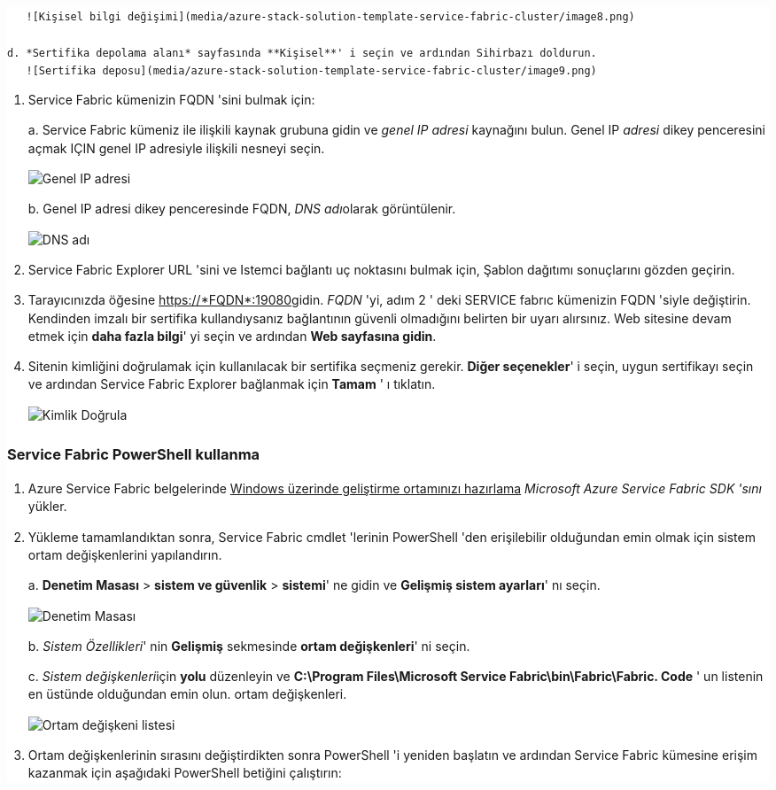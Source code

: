        ![Kişisel bilgi değişimi](media/azure-stack-solution-template-service-fabric-cluster/image8.png)  

    d. *Sertifika depolama alanı* sayfasında **Kişisel**' i seçin ve ardından Sihirbazı doldurun.  
       ![Sertifika deposu](media/azure-stack-solution-template-service-fabric-cluster/image9.png)  
1. Service Fabric kümenizin FQDN 'sini bulmak için:  

    a. Service Fabric kümeniz ile ilişkili kaynak grubuna gidin ve *genel IP adresi* kaynağını bulun. Genel IP *adresi* dikey penceresini açmak IÇIN genel IP adresiyle ilişkili nesneyi seçin.  

      ![Genel IP adresi](media/azure-stack-solution-template-service-fabric-cluster/image10.png)   

    b. Genel IP adresi dikey penceresinde FQDN, *DNS adı*olarak görüntülenir.  

      ![DNS adı](media/azure-stack-solution-template-service-fabric-cluster/image11.png)  

1. Service Fabric Explorer URL 'sini ve Istemci bağlantı uç noktasını bulmak için, Şablon dağıtımı sonuçlarını gözden geçirin.

1. Tarayıcınızda öğesine <https://*FQDN*:19080>gidin. *FQDN* 'yi, adım 2 ' deki SERVICE fabrıc kümenizin FQDN 'siyle değiştirin.   
   Kendinden imzalı bir sertifika kullandıysanız bağlantının güvenli olmadığını belirten bir uyarı alırsınız. Web sitesine devam etmek için **daha fazla bilgi**' yi seçin ve ardından **Web sayfasına gidin**. 

1. Sitenin kimliğini doğrulamak için kullanılacak bir sertifika seçmeniz gerekir. **Diğer seçenekler**' i seçin, uygun sertifikayı seçin ve ardından Service Fabric Explorer bağlanmak için **Tamam** ' ı tıklatın. 

   ![Kimlik Doğrula](media/azure-stack-solution-template-service-fabric-cluster/image14.png)



### <a name="use-service-fabric-powershell"></a>Service Fabric PowerShell kullanma

1. Azure Service Fabric belgelerinde [Windows üzerinde geliştirme ortamınızı hazırlama](https://docs.microsoft.com/azure/service-fabric/service-fabric-get-started#install-the-sdk-and-tools) *Microsoft Azure Service Fabric SDK 'sını* yükler.  

1. Yükleme tamamlandıktan sonra, Service Fabric cmdlet 'lerinin PowerShell 'den erişilebilir olduğundan emin olmak için sistem ortam değişkenlerini yapılandırın.  
    
    a. **Denetim Masası** > **sistem ve güvenlik** > **sistemi**' ne gidin ve **Gelişmiş sistem ayarları**' nı seçin.  
    
      ![Denetim Masası](media/azure-stack-solution-template-service-fabric-cluster/image15.png) 

    b. *Sistem Özellikleri*' nin **Gelişmiş** sekmesinde **ortam değişkenleri**' ni seçin.  

    c. *Sistem değişkenleri*için **yolu** düzenleyin ve **C:\\Program Files\\Microsoft Service Fabric\\bin\\Fabric\\Fabric. Code** ' un listenin en üstünde olduğundan emin olun. ortam değişkenleri.  

      ![Ortam değişkeni listesi](media/azure-stack-solution-template-service-fabric-cluster/image16.png)

1. Ortam değişkenlerinin sırasını değiştirdikten sonra PowerShell 'i yeniden başlatın ve ardından Service Fabric kümesine erişim kazanmak için aşağıdaki PowerShell betiğini çalıştırın:
